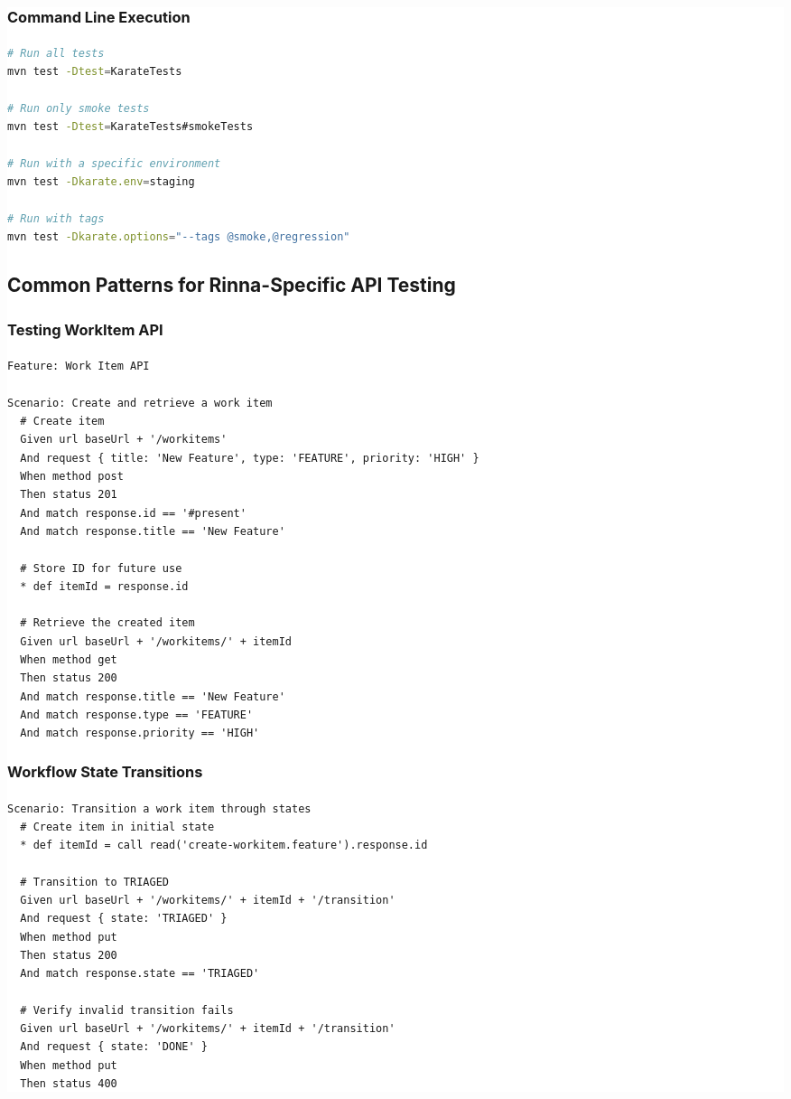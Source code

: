 ### Command Line Execution

```bash
# Run all tests
mvn test -Dtest=KarateTests

# Run only smoke tests
mvn test -Dtest=KarateTests#smokeTests

# Run with a specific environment
mvn test -Dkarate.env=staging

# Run with tags
mvn test -Dkarate.options="--tags @smoke,@regression"
```

## Common Patterns for Rinna-Specific API Testing

### Testing WorkItem API

```gherkin
Feature: Work Item API

Scenario: Create and retrieve a work item
  # Create item
  Given url baseUrl + '/workitems'
  And request { title: 'New Feature', type: 'FEATURE', priority: 'HIGH' }
  When method post
  Then status 201
  And match response.id == '#present'
  And match response.title == 'New Feature'
  
  # Store ID for future use
  * def itemId = response.id
  
  # Retrieve the created item
  Given url baseUrl + '/workitems/' + itemId
  When method get
  Then status 200
  And match response.title == 'New Feature'
  And match response.type == 'FEATURE'
  And match response.priority == 'HIGH'
```

### Workflow State Transitions

```gherkin
Scenario: Transition a work item through states
  # Create item in initial state
  * def itemId = call read('create-workitem.feature').response.id
  
  # Transition to TRIAGED
  Given url baseUrl + '/workitems/' + itemId + '/transition'
  And request { state: 'TRIAGED' }
  When method put
  Then status 200
  And match response.state == 'TRIAGED'
  
  # Verify invalid transition fails
  Given url baseUrl + '/workitems/' + itemId + '/transition'
  And request { state: 'DONE' }
  When method put
  Then status 400
```
